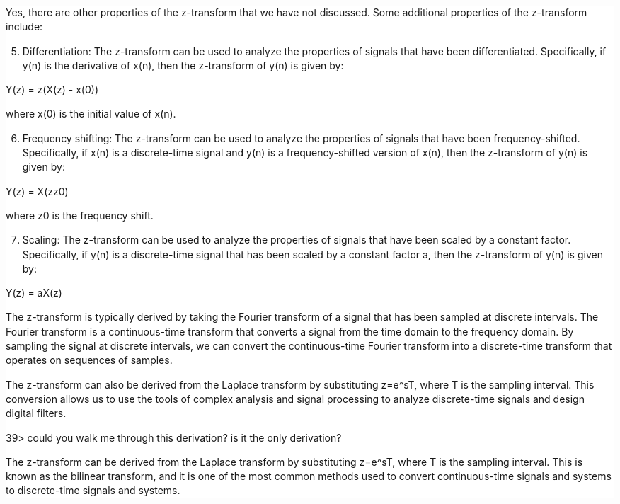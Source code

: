Yes, there are other properties of the z-transform
that we have not discussed. Some additional
properties of the z-transform include:

5. Differentiation: The z-transform can be used to
   analyze the properties of signals that have
   been differentiated. Specifically, if y(n) is
   the derivative of x(n), then the z-transform of
   y(n) is given by:

Y(z) = z(X(z) - x(0))

where x(0) is the initial value of x(n).

6. Frequency shifting: The z-transform can be used
   to analyze the properties of signals that have
   been frequency-shifted. Specifically, if x(n)
   is a discrete-time signal and y(n) is
   a frequency-shifted version of x(n), then the
   z-transform of y(n) is given by:

Y(z) = X(zz0)

where z0 is the frequency shift.

7. Scaling: The z-transform can be used to analyze
   the properties of signals that have been scaled
   by a constant factor. Specifically, if y(n) is
   a discrete-time signal that has been scaled by
   a constant factor a, then the z-transform of
   y(n) is given by:

Y(z) = aX(z)

The z-transform is typically derived by taking the
Fourier transform of a signal that has been
sampled at discrete intervals. The Fourier
transform is a continuous-time transform that
converts a signal from the time domain to the
frequency domain. By sampling the signal at
discrete intervals, we can convert the
continuous-time Fourier transform into
a discrete-time transform that operates on
sequences of samples.

The z-transform can also be derived from the
Laplace transform by substituting z=e^sT, where
T is the sampling interval. This conversion allows
us to use the tools of complex analysis and signal
processing to analyze discrete-time signals and
design digital filters.

39> could you walk me through this derivation? is
it the only derivation?

The z-transform can be derived from the Laplace
transform by substituting z=e^sT, where T is the
sampling interval. This is known as the bilinear
transform, and it is one of the most common
methods used to convert continuous-time signals
and systems to discrete-time signals and systems.
